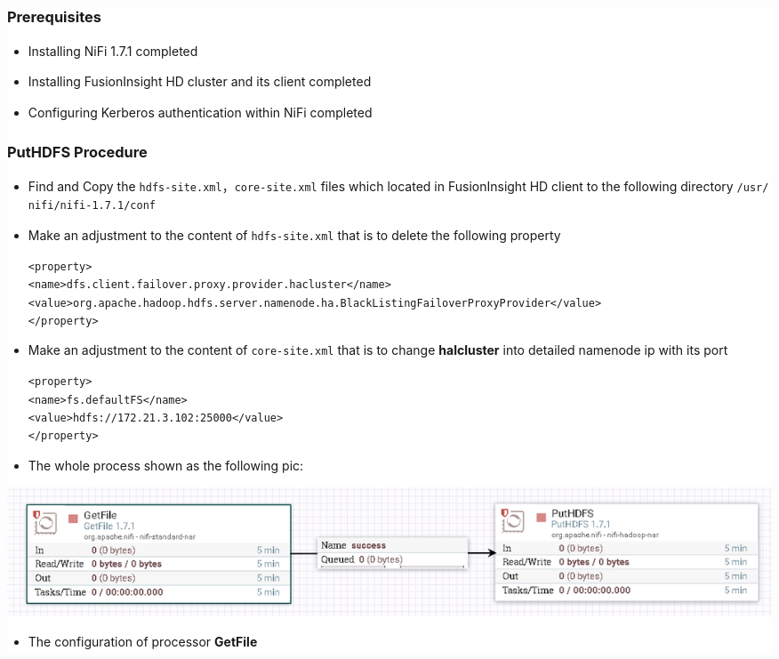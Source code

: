 ### Prerequisites


  - Installing NiFi 1.7.1 completed

  - Installing FusionInsight HD cluster and its client completed

  - Configuring Kerberos authentication within NiFi completed


### PutHDFS Procedure




  - Find and Copy the `hdfs-site.xml`，`core-site.xml` files which located in FusionInsight HD client to the following directory `/usr/nifi/nifi-1.7.1/conf`


  - Make an adjustment to the content of `hdfs-site.xml` that is to delete the following property
    ```
    <property>
    <name>dfs.client.failover.proxy.provider.hacluster</name>
    <value>org.apache.hadoop.hdfs.server.namenode.ha.BlackListingFailoverProxyProvider</value>
    </property>
    ```

  - Make an adjustment to the content of `core-site.xml` that is to change **halcluster** into detailed namenode ip with its port

    ```
    <property>
    <name>fs.defaultFS</name>
    <value>hdfs://172.21.3.102:25000</value>
    </property>
    ```




  - The whole process shown as the following pic:

  ![](assets/Using_Nifi_1.7.1_with_FusionInsight_HD_C80spc200/markdown-img-paste-20180912172755668.png)



  - The configuration of processor **GetFile**
